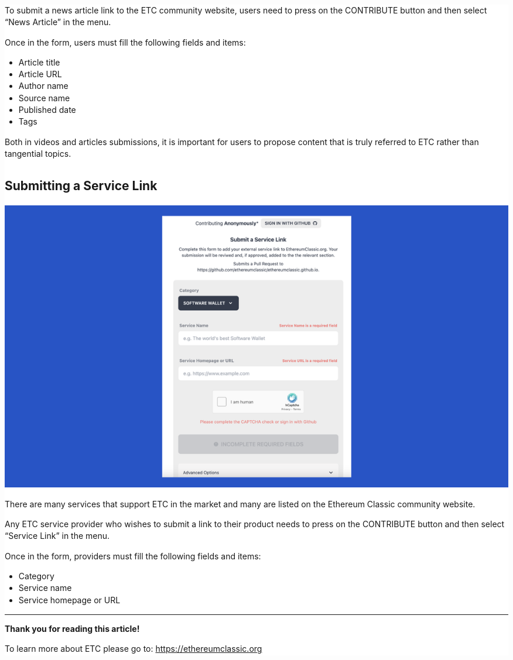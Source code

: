 
To submit a news article link to the ETC community website, users need to press on the CONTRIBUTE button and then select “News Article” in the menu.

Once in the form, users must fill the following fields and items:

- Article title
- Article URL
- Author name
- Source name
- Published date
- Tags

Both in videos and articles submissions, it is important for users to propose content that is truly referred to ETC rather than tangential topics.

## Submitting a Service Link

![](./11.png)

There are many services that support ETC in the market and many are listed on the Ethereum Classic community website.

Any ETC service provider who wishes to submit a link to their product needs to press on the CONTRIBUTE button and then select “Service Link” in the menu.

Once in the form, providers must fill the following fields and items:

- Category
- Service name
- Service homepage or URL

---

**Thank you for reading this article!**

To learn more about ETC please go to: https://ethereumclassic.org
